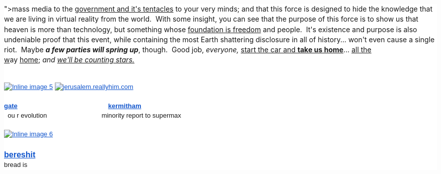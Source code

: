 ">mass media</a>&nbsp;to the&nbsp;<a href="./2017-08-27-new-jerusalem.html">government and it's tentacles</a>&nbsp;to your very minds; and that this force is designed to hide the knowledge that we are living in virtual reality from the world. &nbsp;With some insight, you can see that the purpose of this force is to show us that heaven is more than technology, but something whose&nbsp;<a href="./GATE.html?lMmRd/">foundation is freedom</a>&nbsp;and people. &nbsp;It's existence and purpose is also undeniable proof that this event, while containing the most Earth shattering disclosure in all of history... won't even cause a single riot. &nbsp;Maybe&nbsp;<i><b>a few parties will spring up</b></i>, though. &nbsp;Good job,&nbsp;<i>everyone,&nbsp;</i><a href="https://www.youtube.com/watch?v=Y7VGOnV2QhU">start the car and&nbsp;<b>take us home</b></a>...&nbsp;<a href="./THREETAG.html">all the w</a>ay&nbsp;<a href="./2017-07-22-roe-v-wade.html?jQPSL/">home</a>;&nbsp;<i>and&nbsp;<a href="https://www.youtube.com/watch?v=hT_nvWreIhg">we'll be counting stars.</a></i></span></div><div class="separator" style="text-align: justify;"><span style='font-family: "verdana" , "arial" , "helvetica" , sans-serif; font-size: xx-small;'><br /></span></div><div class="separator" style="clear: both; font-family: arial, sans-serif; font-size: small;"></div><div style="text-align: justify;"></div><div style="font-family: arial, sans-serif; font-size: small;"><a data-saferedirecturl="https://www.google.com/url?hl=en&amp;q=http://input_requred.telesprize.technocrazy.gq/x/c?c%3D1364153%26l%3Db1ec0d67-3067-4323-a474-68916d2f97ca%26r%3Dd2bf75ae-3101-4a5e-a037-34a69c1214b1&amp;source=gmail&amp;ust=1504101090042000&amp;usg=AFQjCNFDFnfYLyQgxny_1hU1IW2cGuR6XQ" href="./GATE.html" style="color: #1155cc;" target="_blank"><img alt="Inline image 5" height="156" src="reqs/fromthemachine.org/23_files/saved_resource(59)" style="border: 0px; margin-right: 0px;" width="171" /></a>&nbsp;<a data-saferedirecturl="https://www.google.com/url?hl=en&amp;q=http://input_requred.telesprize.technocrazy.gq/x/c?c%3D1364153%26l%3D54505253-18b7-4674-a5ef-93b9f276d402%26r%3Dd2bf75ae-3101-4a5e-a037-34a69c1214b1&amp;source=gmail&amp;ust=1504101090043000&amp;usg=AFQjCNGvfhGAGsKsIyr1c9jMBEW_Gt5-Mw" href="./2017-08-27-new-jerusalem.html" style="color: #1155cc;" target="_blank"><img alt="jerusalem.reallyhim.com" height="157" src="reqs/fromthemachine.org/23_files/saved_resource(60)" style="border: 0px; margin-right: 0px;" width="275" /></a>&nbsp;</div></div><div style="font-family: arial, sans-serif; font-size: small;"><span style="font-family: monospace , monospace;"><br /></span></div><div style="font-family: arial, sans-serif; font-size: small;"><span style="font-family: monospace , monospace;"><b><a data-saferedirecturl="https://www.google.com/url?hl=en&amp;q=http://input_requred.telesprize.technocrazy.gq/x/c?c%3D1364153%26l%3Db1ec0d67-3067-4323-a474-68916d2f97ca%26r%3Dd2bf75ae-3101-4a5e-a037-34a69c1214b1&amp;source=gmail&amp;ust=1504101090043000&amp;usg=AFQjCNFqLCGLeJ9xklnh48nZ9yOfhafoIw" href="./GATE.html" style="color: #1155cc; font-family: arial, sans-serif;" target="_blank">gate</a>&nbsp; &nbsp; &nbsp; &nbsp; &nbsp; &nbsp; &nbsp; &nbsp; &nbsp; &nbsp; &nbsp; &nbsp;<a data-saferedirecturl="https://www.google.com/url?hl=en&amp;q=http://input_requred.telesprize.technocrazy.gq/x/c?c%3D1364153%26l%3D54505253-18b7-4674-a5ef-93b9f276d402%26r%3Dd2bf75ae-3101-4a5e-a037-34a69c1214b1&amp;source=gmail&amp;ust=1504101090043000&amp;usg=AFQjCNGvfhGAGsKsIyr1c9jMBEW_Gt5-Mw" href="./2017-08-27-new-jerusalem.html" style="color: #1155cc; font-family: arial, sans-serif;" target="_blank">kermitham</a>&nbsp;&nbsp;&nbsp;</b></span></div><div style="font-family: arial, sans-serif; font-size: small;">&nbsp; ou r evolution &nbsp; &nbsp; &nbsp; &nbsp; &nbsp; &nbsp; &nbsp; &nbsp; &nbsp; &nbsp; &nbsp; &nbsp; &nbsp; &nbsp; &nbsp;minority report to supermax<br /><br /></div><div style="font-family: arial, sans-serif; font-size: small;"><a data-saferedirecturl="https://www.google.com/url?hl=en&amp;q=http://input_requred.telesprize.technocrazy.gq/x/c?c%3D1364153%26l%3D6751e9f1-8ceb-4db6-b60c-c5631250b6f1%26r%3Dd2bf75ae-3101-4a5e-a037-34a69c1214b1&amp;source=gmail&amp;ust=1504101090043000&amp;usg=AFQjCNHW9pYAAMPuOv32MAes2WwiFkdRSQ" href="./2017-08-28-eureka.html?fTmUa/" style="color: #1155cc;" target="_blank"><img alt="Inline image 6" height="251" src="reqs/fromthemachine.org/23_files/saved_resource(61)" style="border: 0px; margin-right: 0px;" width="430" /></a></div><div style="font-family: arial, sans-serif; font-size: small;"><br /></div><div style="font-family: arial, sans-serif; font-size: small;"><b><span style="font-family: monospace , monospace; font-size: medium;"><a data-saferedirecturl="https://www.google.com/url?hl=en&amp;q=http://input_requred.telesprize.technocrazy.gq/x/c?c%3D1364153%26l%3D6751e9f1-8ceb-4db6-b60c-c5631250b6f1%26r%3Dd2bf75ae-3101-4a5e-a037-34a69c1214b1&amp;source=gmail&amp;ust=1504101090043000&amp;usg=AFQjCNHW9pYAAMPuOv32MAes2WwiFkdRSQ" href="./2017-08-28-eureka.html?fTmUa/" style="color: #1155cc; font-family: arial, sans-serif;" target="_blank">bereshit</a></span></b><br />bread is